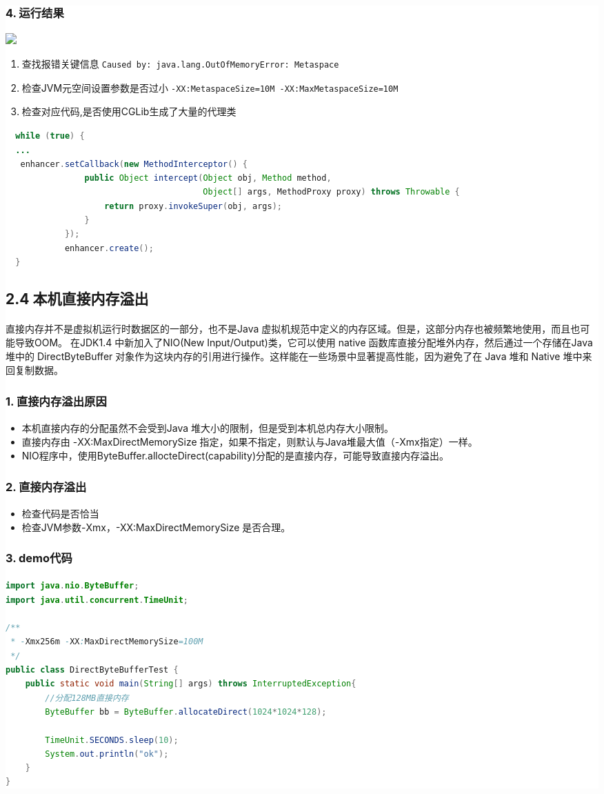 ### 4. 运行结果

![](https://user-gold-cdn.xitu.io/2019/10/6/16da1b54a18daea0?imageView2/0/w/1280/h/960/format/webp/ignore-error/1)

1. 查找报错关键信息
   `Caused by: java.lang.OutOfMemoryError: Metaspace`

2. 检查JVM元空间设置参数是否过小
   `-XX:MetaspaceSize=10M -XX:MaxMetaspaceSize=10M `

3. 检查对应代码,是否使用CGLib生成了大量的代理类

```java
  while (true) {
  ...
   enhancer.setCallback(new MethodInterceptor() {
                public Object intercept(Object obj, Method method,
                                        Object[] args, MethodProxy proxy) throws Throwable {
                    return proxy.invokeSuper(obj, args);
                }
            });
            enhancer.create();
  }
```

## 2.4 本机直接内存溢出

直接内存并不是虚拟机运行时数据区的一部分，也不是Java 虚拟机规范中定义的内存区域。但是，这部分内存也被频繁地使用，而且也可能导致OOM。
在JDK1.4 中新加入了NIO(New Input/Output)类，它可以使用 native 函数库直接分配堆外内存，然后通过一个存储在Java堆中的 DirectByteBuffer 对象作为这块内存的引用进行操作。这样能在一些场景中显著提高性能，因为避免了在 Java 堆和 Native 堆中来回复制数据。

### 1. 直接内存溢出原因

- 本机直接内存的分配虽然不会受到Java 堆大小的限制，但是受到本机总内存大小限制。
- 直接内存由 -XX:MaxDirectMemorySize 指定，如果不指定，则默认与Java堆最大值（-Xmx指定）一样。
- NIO程序中，使用ByteBuffer.allocteDirect(capability)分配的是直接内存，可能导致直接内存溢出。

### 2. 直接内存溢出

- 检查代码是否恰当
- 检查JVM参数-Xmx，-XX:MaxDirectMemorySize 是否合理。

### 3. demo代码

```java
import java.nio.ByteBuffer;
import java.util.concurrent.TimeUnit;

/**
 * -Xmx256m -XX:MaxDirectMemorySize=100M
 */
public class DirectByteBufferTest {
    public static void main(String[] args) throws InterruptedException{
        //分配128MB直接内存
        ByteBuffer bb = ByteBuffer.allocateDirect(1024*1024*128);

        TimeUnit.SECONDS.sleep(10);
        System.out.println("ok");
    }
}
```
